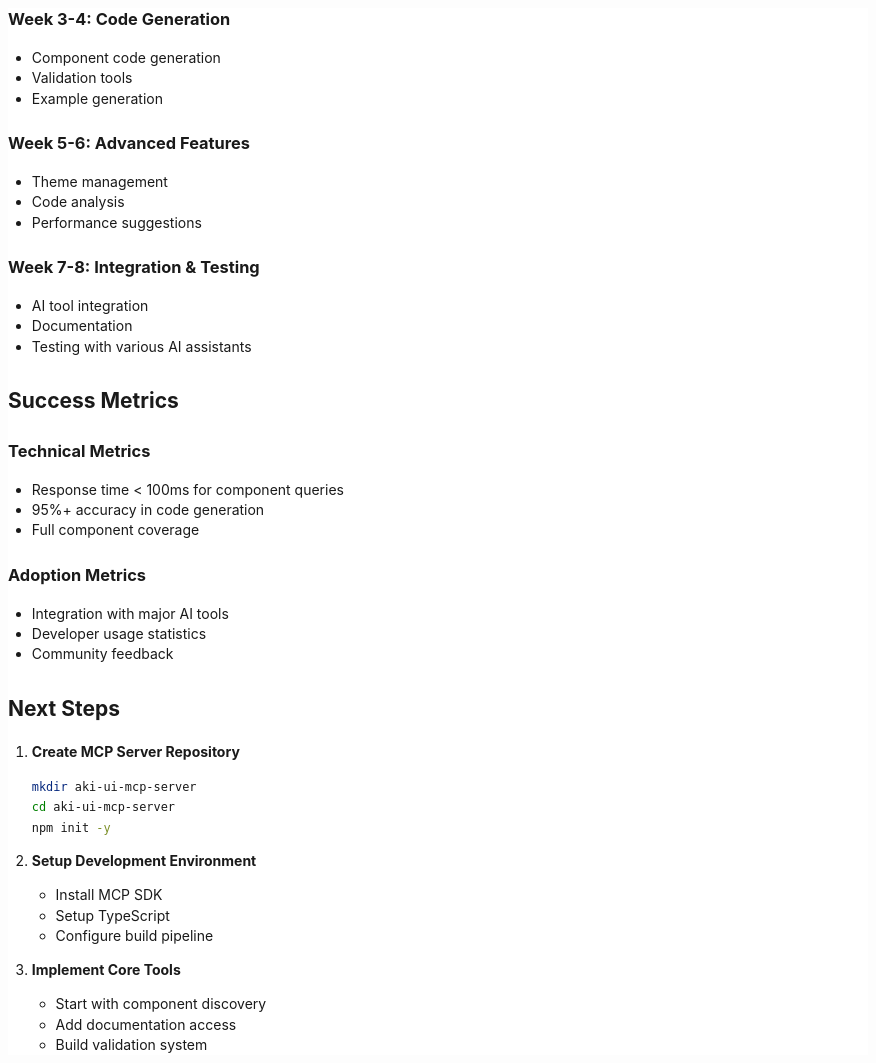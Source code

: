 ### Week 3-4: Code Generation

- Component code generation
- Validation tools
- Example generation

### Week 5-6: Advanced Features

- Theme management
- Code analysis
- Performance suggestions

### Week 7-8: Integration & Testing

- AI tool integration
- Documentation
- Testing with various AI assistants

## Success Metrics

### Technical Metrics

- Response time < 100ms for component queries
- 95%+ accuracy in code generation
- Full component coverage

### Adoption Metrics

- Integration with major AI tools
- Developer usage statistics
- Community feedback

## Next Steps

1. **Create MCP Server Repository**

   ```bash
   mkdir aki-ui-mcp-server
   cd aki-ui-mcp-server
   npm init -y
   ```

2. **Setup Development Environment**

   - Install MCP SDK
   - Setup TypeScript
   - Configure build pipeline

3. **Implement Core Tools**

   - Start with component discovery
   - Add documentation access
   - Build validation system
